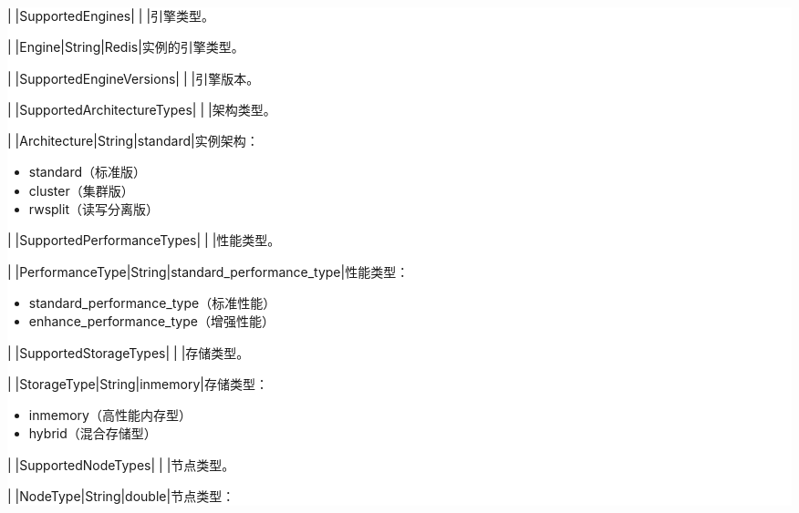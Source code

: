  |
|SupportedEngines| | |引擎类型。

 |
|Engine|String|Redis|实例的引擎类型。

 |
|SupportedEngineVersions| | |引擎版本。

 |
|SupportedArchitectureTypes| | |架构类型。

 |
|Architecture|String|standard|实例架构：

 -   standard（标准版）
-   cluster（集群版）
-   rwsplit（读写分离版）

 |
|SupportedPerformanceTypes| | |性能类型。

 |
|PerformanceType|String|standard\_performance\_type|性能类型：

 -   standard\_performance\_type（标准性能）
-   enhance\_performance\_type（增强性能）

 |
|SupportedStorageTypes| | |存储类型。

 |
|StorageType|String|inmemory|存储类型：

 -   inmemory（高性能内存型）
-   hybrid（混合存储型）

 |
|SupportedNodeTypes| | |节点类型。

 |
|NodeType|String|double|节点类型：
